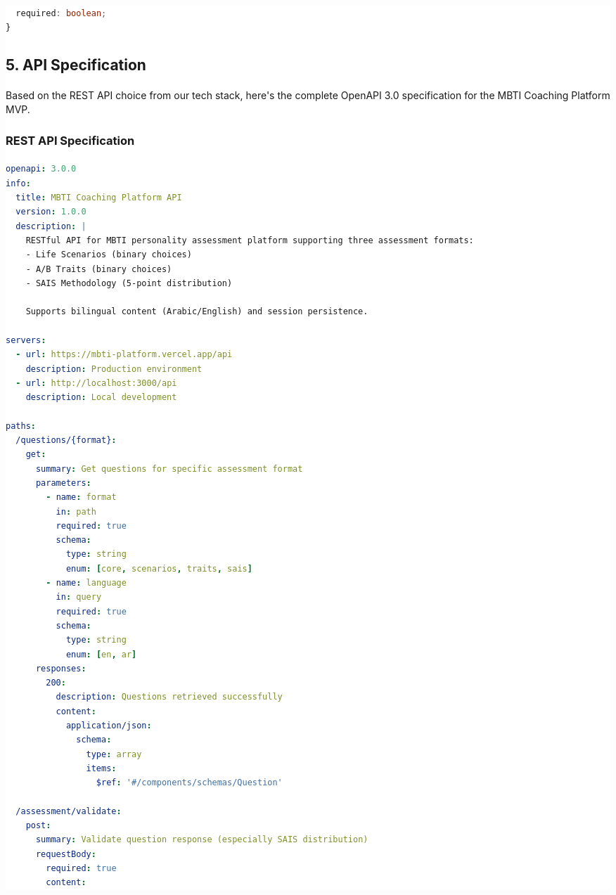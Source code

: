 ```typescript
  required: boolean;
}
```

## 5. API Specification

Based on the REST API choice from our tech stack, here's the complete OpenAPI 3.0 specification for the MBTI Coaching Platform MVP.

### REST API Specification

```yaml
openapi: 3.0.0
info:
  title: MBTI Coaching Platform API
  version: 1.0.0
  description: |
    RESTful API for MBTI personality assessment platform supporting three assessment formats:
    - Life Scenarios (binary choices)
    - A/B Traits (binary choices) 
    - SAIS Methodology (5-point distribution)
    
    Supports bilingual content (Arabic/English) and session persistence.
    
servers:
  - url: https://mbti-platform.vercel.app/api
    description: Production environment
  - url: http://localhost:3000/api
    description: Local development

paths:
  /questions/{format}:
    get:
      summary: Get questions for specific assessment format
      parameters:
        - name: format
          in: path
          required: true
          schema:
            type: string
            enum: [core, scenarios, traits, sais]
        - name: language
          in: query
          required: true
          schema:
            type: string
            enum: [en, ar]
      responses:
        200:
          description: Questions retrieved successfully
          content:
            application/json:
              schema:
                type: array
                items:
                  $ref: '#/components/schemas/Question'

  /assessment/validate:
    post:
      summary: Validate question response (especially SAIS distribution)
      requestBody:
        required: true
        content:
```